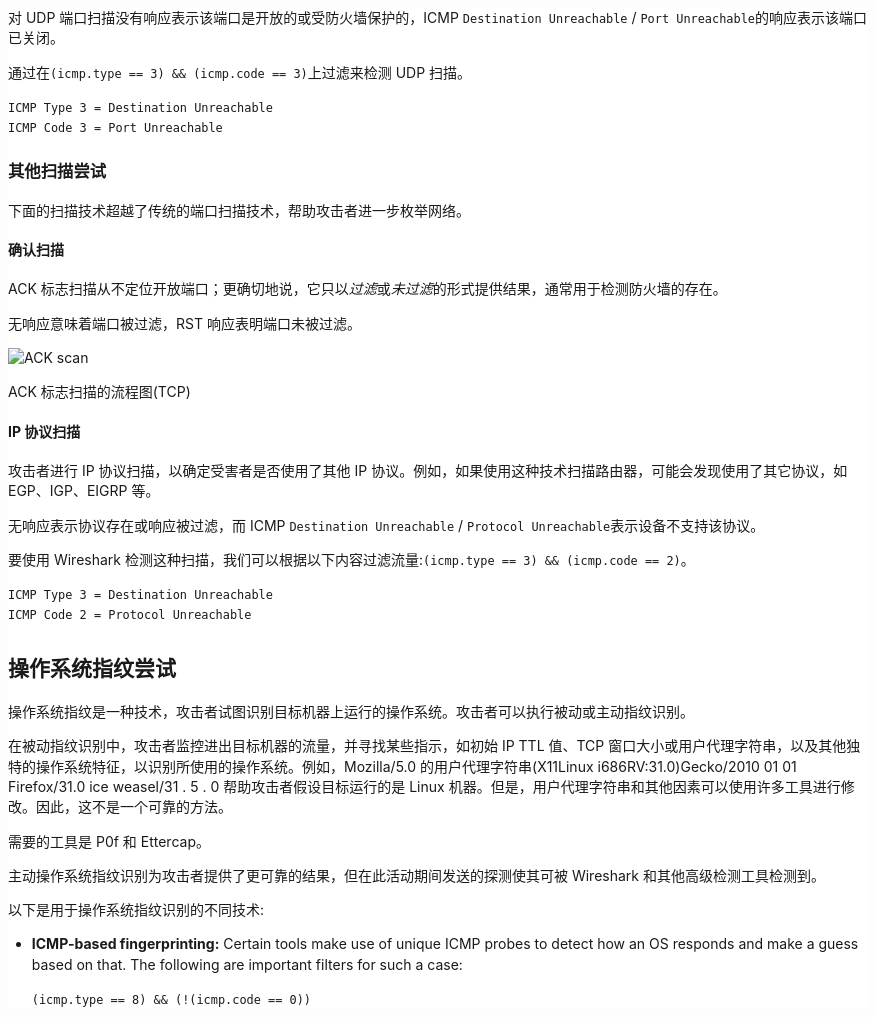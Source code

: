 对 UDP 端口扫描没有响应表示该端口是开放的或受防火墙保护的，ICMP `Destination Unreachable` / `Port Unreachable`的响应表示该端口已关闭。

通过在`(icmp.type == 3) && (icmp.code == 3)`上过滤来检测 UDP 扫描。

```
ICMP Type 3 = Destination Unreachable
ICMP Code 3 = Port Unreachable

```

### 其他扫描尝试

下面的扫描技术超越了传统的端口扫描技术，帮助攻击者进一步枚举网络。

#### 确认扫描

ACK 标志扫描从不定位开放端口；更确切地说，它只以*过滤*或*未过滤*的形式提供结果，通常用于检测防火墙的存在。

无响应意味着端口被过滤，RST 响应表明端口未被过滤。

![ACK scan](graphics/B03861_03_20.jpg)

ACK 标志扫描的流程图(TCP)

#### IP 协议扫描

攻击者进行 IP 协议扫描，以确定受害者是否使用了其他 IP 协议。例如，如果使用这种技术扫描路由器，可能会发现使用了其它协议，如 EGP、IGP、EIGRP 等。

无响应表示协议存在或响应被过滤，而 ICMP `Destination Unreachable` / `Protocol Unreachable`表示设备不支持该协议。

要使用 Wireshark 检测这种扫描，我们可以根据以下内容过滤流量:`(icmp.type == 3) && (icmp.code == 2)`。

```
ICMP Type 3 = Destination Unreachable
ICMP Code 2 = Protocol Unreachable

```

## 操作系统指纹尝试

操作系统指纹是一种技术，攻击者试图识别目标机器上运行的操作系统。攻击者可以执行被动或主动指纹识别。

在被动指纹识别中，攻击者监控进出目标机器的流量，并寻找某些指示，如初始 IP TTL 值、TCP 窗口大小或用户代理字符串，以及其他独特的操作系统特征，以识别所使用的操作系统。例如，Mozilla/5.0 的用户代理字符串(X11Linux i686RV:31.0)Gecko/2010 01 01 Firefox/31.0 ice weasel/31 . 5 . 0 帮助攻击者假设目标运行的是 Linux 机器。但是，用户代理字符串和其他因素可以使用许多工具进行修改。因此，这不是一个可靠的方法。

需要的工具是 P0f 和 Ettercap。

主动操作系统指纹识别为攻击者提供了更可靠的结果，但在此活动期间发送的探测使其可被 Wireshark 和其他高级检测工具检测到。

以下是用于操作系统指纹识别的不同技术:

*   **ICMP-based fingerprinting:** Certain tools make use of unique ICMP probes to detect how an OS responds and make a guess based on that. The following are important filters for such a case:

    ```
    (icmp.type == 8) && (!(icmp.code == 0))

    ```
